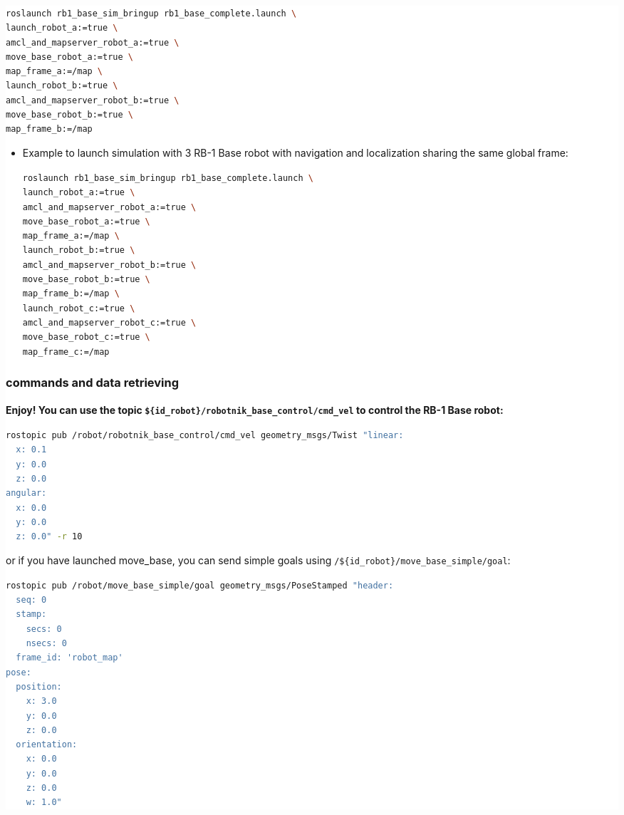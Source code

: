   ```bash
  roslaunch rb1_base_sim_bringup rb1_base_complete.launch \
  launch_robot_a:=true \
  amcl_and_mapserver_robot_a:=true \
  move_base_robot_a:=true \
  map_frame_a:=/map \
  launch_robot_b:=true \
  amcl_and_mapserver_robot_b:=true \
  move_base_robot_b:=true \
  map_frame_b:=/map
  ```
- Example to launch simulation with 3 RB-1 Base robot with navigation and localization sharing the same global frame:
  
  ```bash
  roslaunch rb1_base_sim_bringup rb1_base_complete.launch \
  launch_robot_a:=true \
  amcl_and_mapserver_robot_a:=true \
  move_base_robot_a:=true \
  map_frame_a:=/map \
  launch_robot_b:=true \
  amcl_and_mapserver_robot_b:=true \
  move_base_robot_b:=true \
  map_frame_b:=/map \
  launch_robot_c:=true \
  amcl_and_mapserver_robot_c:=true \
  move_base_robot_c:=true \
  map_frame_c:=/map
  ```

### commands and data retrieving

**Enjoy! You can use the topic `${id_robot}/robotnik_base_control/cmd_vel` to control the RB-1 Base robot:**

```bash
rostopic pub /robot/robotnik_base_control/cmd_vel geometry_msgs/Twist "linear:
  x: 0.1
  y: 0.0
  z: 0.0
angular:
  x: 0.0
  y: 0.0
  z: 0.0" -r 10
```

or if you have launched move_base, you can send simple goals using `/${id_robot}/move_base_simple/goal`:

```bash
rostopic pub /robot/move_base_simple/goal geometry_msgs/PoseStamped "header:
  seq: 0
  stamp:
    secs: 0
    nsecs: 0
  frame_id: 'robot_map'
pose:
  position:
    x: 3.0
    y: 0.0
    z: 0.0
  orientation:
    x: 0.0
    y: 0.0
    z: 0.0
    w: 1.0" 
```
